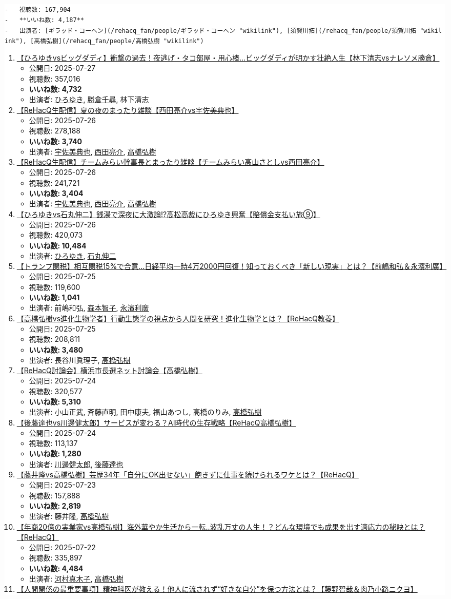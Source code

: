     -   視聴数: 167,904
    -   **いいね数: 4,187**
    -   出演者: [ギラッド・コーヘン](/rehacq_fan/people/ギラッド・コーヘン "wikilink"), [須賀川拓](/rehacq_fan/people/須賀川拓 "wikilink"), [高橋弘樹](/rehacq_fan/people/高橋弘樹 "wikilink")
1.  [【ひろゆきvsビッグダディ】衝撃の過去！夜逃げ・タコ部屋・用心棒…ビッグダディが明かす壮絶人生【林下清志vsナレソメ勝倉】](https://www.youtube.com/watch?v=N0NY2rGkMZw)
    -   公開日: 2025-07-27
    -   視聴数: 357,016
    -   **いいね数: 4,732**
    -   出演者: [ひろゆき](/rehacq_fan/people/ひろゆき "wikilink"), [勝倉千尋](/rehacq_fan/people/勝倉千尋 "wikilink"), 林下清志
1.  [【ReHacQ生配信】夏の夜のまったり雑談【西田亮介vs宇佐美典也】](https://www.youtube.com/watch?v=SHkI3HrdQJI)
    -   公開日: 2025-07-26
    -   視聴数: 278,188
    -   **いいね数: 3,740**
    -   出演者: [宇佐美典也](/rehacq_fan/people/宇佐美典也 "wikilink"), [西田亮介](/rehacq_fan/people/西田亮介 "wikilink"), [高橋弘樹](/rehacq_fan/people/高橋弘樹 "wikilink")
1.  [【ReHacQ生配信】チームみらい幹事長とまったり雑談【チームみらい高山さとしvs西田亮介】](https://www.youtube.com/watch?v=4vBs3DL5S2w)
    -   公開日: 2025-07-26
    -   視聴数: 241,721
    -   **いいね数: 3,404**
    -   出演者: [宇佐美典也](/rehacq_fan/people/宇佐美典也 "wikilink"), [西田亮介](/rehacq_fan/people/西田亮介 "wikilink"), [高橋弘樹](/rehacq_fan/people/高橋弘樹 "wikilink")
1.  [【ひろゆきvs石丸伸二】銭湯で深夜に大激論!?高松高裁にひろゆき興奮【賠償金支払い旅⑨】](https://www.youtube.com/watch?v=v6ejDSf8M8Q)
    -   公開日: 2025-07-26
    -   視聴数: 420,073
    -   **いいね数: 10,484**
    -   出演者: [ひろゆき](/rehacq_fan/people/ひろゆき "wikilink"), [石丸伸二](/rehacq_fan/people/石丸伸二 "wikilink")
1.  [【トランプ関税】相互関税15%で合意...日経平均一時4万2000円回復！知っておくべき「新しい現実」とは？【前嶋和弘＆永濱利廣】](https://www.youtube.com/watch?v=i2KTcQt-fnU)
    -   公開日: 2025-07-25
    -   視聴数: 119,600
    -   **いいね数: 1,041**
    -   出演者: 前嶋和弘, [森本智子](/rehacq_fan/people/森本智子 "wikilink"), [永濱利廣](/rehacq_fan/people/永濱利廣 "wikilink")
1.  [【高橋弘樹vs進化生物学者】行動生態学の視点から人間を研究！進化生物学とは？【ReHacQ教養】](https://www.youtube.com/watch?v=tiEGp1cAHoM)
    -   公開日: 2025-07-25
    -   視聴数: 208,811
    -   **いいね数: 3,480**
    -   出演者: 長谷川眞理子, [高橋弘樹](/rehacq_fan/people/高橋弘樹 "wikilink")
1.  [【ReHacQ討論会】横浜市長選ネット討論会【高橋弘樹】](https://www.youtube.com/watch?v=V41r2Xbmy2Y)
    -   公開日: 2025-07-24
    -   視聴数: 320,577
    -   **いいね数: 5,310**
    -   出演者: 小山正武, 斉藤直明, 田中康夫, 福山あつし, 高橋のりみ, [高橋弘樹](/rehacq_fan/people/高橋弘樹 "wikilink")
1.  [【後藤達也vs川邊健太郎】サービスが変わる？AI時代の生存戦略【ReHacQ高橋弘樹】](https://www.youtube.com/watch?v=0hjm24AnY8U)
    -   公開日: 2025-07-24
    -   視聴数: 113,137
    -   **いいね数: 1,280**
    -   出演者: [川邊健太郎](/rehacq_fan/people/川邊健太郎 "wikilink"), [後藤達也](/rehacq_fan/people/後藤達也 "wikilink")
1.  [【藤井隆vs高橋弘樹】芸歴34年「自分にOK出せない」飽きずに仕事を続けられるワケとは？【ReHacQ】](https://www.youtube.com/watch?v=ofvpSrmt2t4)
    -   公開日: 2025-07-23
    -   視聴数: 157,888
    -   **いいね数: 2,819**
    -   出演者: 藤井隆, [高橋弘樹](/rehacq_fan/people/高橋弘樹 "wikilink")
1.  [【年商20億の実業家vs高橋弘樹】海外華やか生活から一転..波乱万丈の人生！？どんな環境でも成果を出す適応力の秘訣とは？【ReHacQ】](https://www.youtube.com/watch?v=so5AsG4q1NA)
    -   公開日: 2025-07-22
    -   視聴数: 335,897
    -   **いいね数: 4,484**
    -   出演者: [河村真木子](/rehacq_fan/people/河村真木子 "wikilink"), [高橋弘樹](/rehacq_fan/people/高橋弘樹 "wikilink")
1.  [【人間関係の最重要事項】精神科医が教える！他人に流されず“好きな自分”を保つ方法とは？【藤野智哉＆肉乃小路ニクヨ】](https://www.youtube.com/watch?v=W76wF7DnppE)